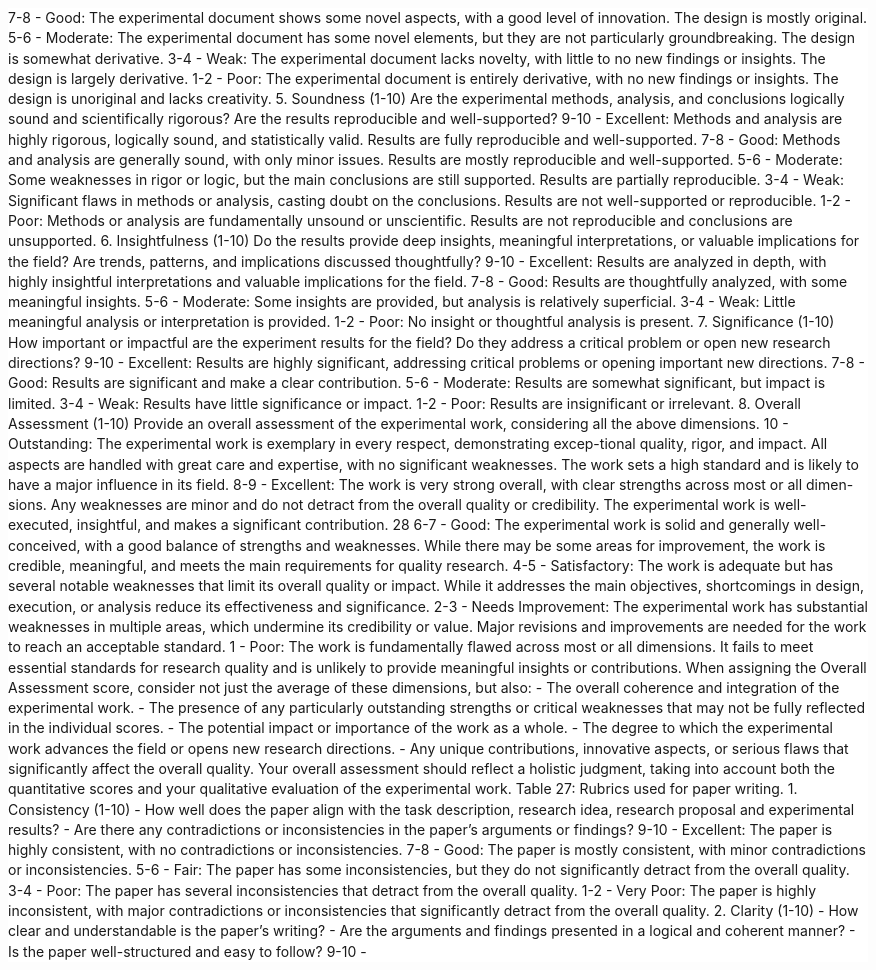 7-8 - Good: The experimental document shows some novel aspects, with a good level of innovation. The design is mostly original. 5-6 - Moderate: The experimental document has some novel elements, but they are not particularly groundbreaking. The design is somewhat derivative. 3-4 - Weak: The experimental document lacks novelty, with little to no new findings or insights. The design is largely derivative. 1-2 - Poor: The experimental document is entirely derivative, with no new findings or insights. The design is unoriginal and lacks creativity. 5. Soundness (1-10) Are the experimental methods, analysis, and conclusions logically sound and scientifically rigorous? Are the results reproducible and well-supported? 9-10 - Excellent: Methods and analysis are highly rigorous, logically sound, and statistically valid. Results are fully reproducible and well-supported. 7-8 - Good: Methods and analysis are generally sound, with only minor issues. Results are mostly reproducible and well-supported. 5-6 - Moderate: Some weaknesses in rigor or logic, but the main conclusions are still supported. Results are partially reproducible. 3-4 - Weak: Significant flaws in methods or analysis, casting doubt on the conclusions. Results are not well-supported or reproducible. 1-2 - Poor: Methods or analysis are fundamentally unsound or unscientific. Results are not reproducible and conclusions are unsupported. 6. Insightfulness (1-10) Do the results provide deep insights, meaningful interpretations, or valuable implications for the field? Are trends, patterns, and implications discussed thoughtfully? 9-10 - Excellent: Results are analyzed in depth, with highly insightful interpretations and valuable implications for the field. 7-8 - Good: Results are thoughtfully analyzed, with some meaningful insights. 5-6 - Moderate: Some insights are provided, but analysis is relatively superficial. 3-4 - Weak: Little meaningful analysis or interpretation is provided. 1-2 - Poor: No insight or thoughtful analysis is present. 7. Significance (1-10) How important or impactful are the experiment results for the field? Do they address a critical problem or open new research directions? 9-10 - Excellent: Results are highly significant, addressing critical problems or opening important new directions. 7-8 - Good: Results are significant and make a clear contribution. 5-6 - Moderate: Results are somewhat significant, but impact is limited. 3-4 - Weak: Results have little significance or impact. 1-2 - Poor: Results are insignificant or irrelevant. 8. Overall Assessment (1-10) Provide an overall assessment of the experimental work, considering all the above dimensions. 10 - Outstanding: The experimental work is exemplary in every respect, demonstrating excep-tional quality, rigor, and impact. All aspects are handled with great care and expertise, with no significant weaknesses. The work sets a high standard and is likely to have a major influence in its field. 8-9 - Excellent: The work is very strong overall, with clear strengths across most or all dimen-sions. Any weaknesses are minor and do not detract from the overall quality or credibility. The experimental work is well-executed, insightful, and makes a significant contribution. 28 6-7 - Good: The experimental work is solid and generally well-conceived, with a good balance of strengths and weaknesses. While there may be some areas for improvement, the work is credible, meaningful, and meets the main requirements for quality research. 4-5 - Satisfactory: The work is adequate but has several notable weaknesses that limit its overall quality or impact. While it addresses the main objectives, shortcomings in design, execution, or analysis reduce its effectiveness and significance. 2-3 - Needs Improvement: The experimental work has substantial weaknesses in multiple areas, which undermine its credibility or value. Major revisions and improvements are needed for the work to reach an acceptable standard. 1 - Poor: The work is fundamentally flawed across most or all dimensions. It fails to meet essential standards for research quality and is unlikely to provide meaningful insights or contributions. When assigning the Overall Assessment score, consider not just the average of these dimensions, but also: - The overall coherence and integration of the experimental work. - The presence of any particularly outstanding strengths or critical weaknesses that may not be fully reflected in the individual scores. - The potential impact or importance of the work as a whole. - The degree to which the experimental work advances the field or opens new research directions. - Any unique contributions, innovative aspects, or serious flaws that significantly affect the overall quality. Your overall assessment should reflect a holistic judgment, taking into account both the quantitative scores and your qualitative evaluation of the experimental work. Table 27: Rubrics used for paper writing. 1. Consistency (1-10) - How well does the paper align with the task description, research idea, research proposal and experimental results? - Are there any contradictions or inconsistencies in the paper’s arguments or findings? 9-10 - Excellent: The paper is highly consistent, with no contradictions or inconsistencies. 7-8 - Good: The paper is mostly consistent, with minor contradictions or inconsistencies. 5-6 - Fair: The paper has some inconsistencies, but they do not significantly detract from the overall quality. 3-4 - Poor: The paper has several inconsistencies that detract from the overall quality. 1-2 - Very Poor: The paper is highly inconsistent, with major contradictions or inconsistencies that significantly detract from the overall quality. 2. Clarity (1-10) - How clear and understandable is the paper’s writing? - Are the arguments and findings presented in a logical and coherent manner? - Is the paper well-structured and easy to follow? 9-10 -